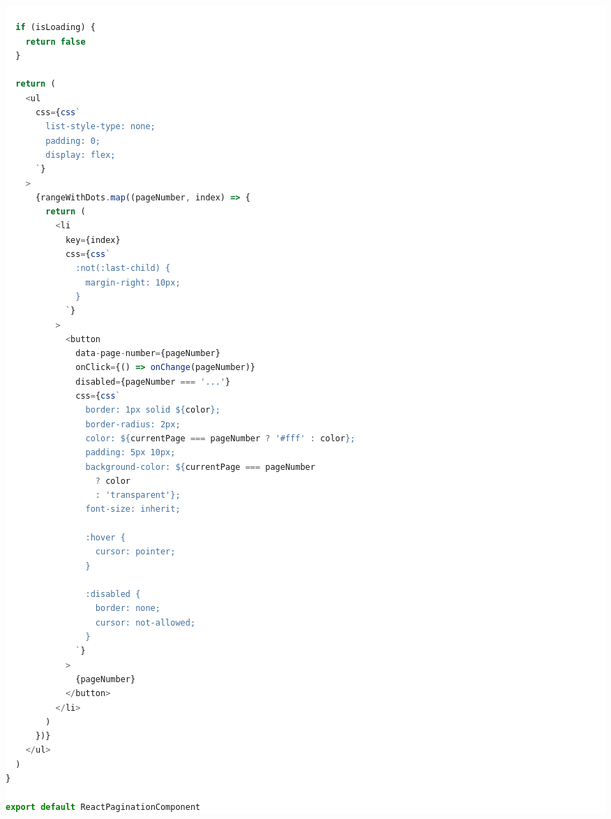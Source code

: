 ```js:src/index.js

  if (isLoading) {
    return false
  }

  return (
    <ul
      css={css`
        list-style-type: none;
        padding: 0;
        display: flex;
      `}
    >
      {rangeWithDots.map((pageNumber, index) => {
        return (
          <li
            key={index}
            css={css`
              :not(:last-child) {
                margin-right: 10px;
              }
            `}
          >
            <button
              data-page-number={pageNumber}
              onClick={() => onChange(pageNumber)}
              disabled={pageNumber === '...'}
              css={css`
                border: 1px solid ${color};
                border-radius: 2px;
                color: ${currentPage === pageNumber ? '#fff' : color};
                padding: 5px 10px;
                background-color: ${currentPage === pageNumber
                  ? color
                  : 'transparent'};
                font-size: inherit;

                :hover {
                  cursor: pointer;
                }

                :disabled {
                  border: none;
                  cursor: not-allowed;
                }
              `}
            >
              {pageNumber}
            </button>
          </li>
        )
      })}
    </ul>
  )
}

export default ReactPaginationComponent
```
